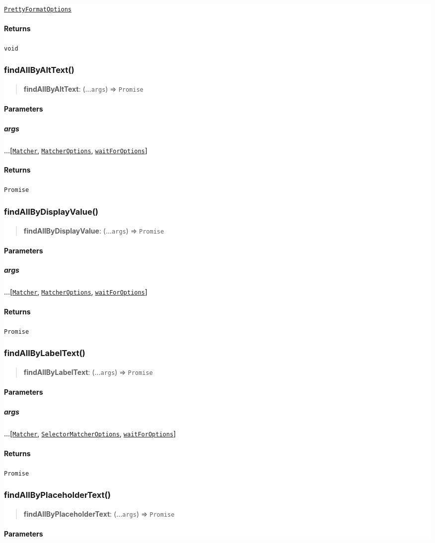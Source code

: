 [`PrettyFormatOptions`](../namespaces/prettyFormat/interfaces/PrettyFormatOptions.md)

#### Returns

`void`

### findAllByAltText()

> **findAllByAltText**: (...`args`) => `Promise`

#### Parameters

##### args

...\[[`Matcher`](../type-aliases/Matcher.md), [`MatcherOptions`](../interfaces/MatcherOptions.md), [`waitForOptions`](../interfaces/waitForOptions.md)\]

#### Returns

`Promise`

### findAllByDisplayValue()

> **findAllByDisplayValue**: (...`args`) => `Promise`

#### Parameters

##### args

...\[[`Matcher`](../type-aliases/Matcher.md), [`MatcherOptions`](../interfaces/MatcherOptions.md), [`waitForOptions`](../interfaces/waitForOptions.md)\]

#### Returns

`Promise`

### findAllByLabelText()

> **findAllByLabelText**: (...`args`) => `Promise`

#### Parameters

##### args

...\[[`Matcher`](../type-aliases/Matcher.md), [`SelectorMatcherOptions`](../interfaces/SelectorMatcherOptions.md), [`waitForOptions`](../interfaces/waitForOptions.md)\]

#### Returns

`Promise`

### findAllByPlaceholderText()

> **findAllByPlaceholderText**: (...`args`) => `Promise`

#### Parameters
